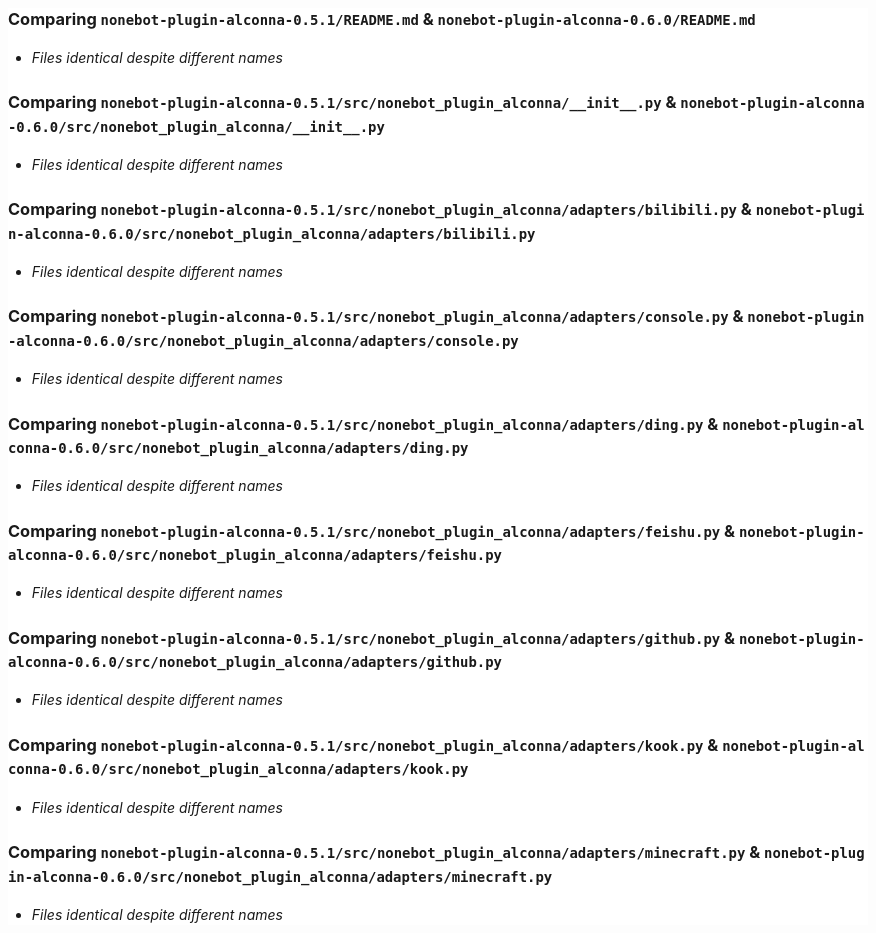 ### Comparing `nonebot-plugin-alconna-0.5.1/README.md` & `nonebot-plugin-alconna-0.6.0/README.md`

 * *Files identical despite different names*

### Comparing `nonebot-plugin-alconna-0.5.1/src/nonebot_plugin_alconna/__init__.py` & `nonebot-plugin-alconna-0.6.0/src/nonebot_plugin_alconna/__init__.py`

 * *Files identical despite different names*

### Comparing `nonebot-plugin-alconna-0.5.1/src/nonebot_plugin_alconna/adapters/bilibili.py` & `nonebot-plugin-alconna-0.6.0/src/nonebot_plugin_alconna/adapters/bilibili.py`

 * *Files identical despite different names*

### Comparing `nonebot-plugin-alconna-0.5.1/src/nonebot_plugin_alconna/adapters/console.py` & `nonebot-plugin-alconna-0.6.0/src/nonebot_plugin_alconna/adapters/console.py`

 * *Files identical despite different names*

### Comparing `nonebot-plugin-alconna-0.5.1/src/nonebot_plugin_alconna/adapters/ding.py` & `nonebot-plugin-alconna-0.6.0/src/nonebot_plugin_alconna/adapters/ding.py`

 * *Files identical despite different names*

### Comparing `nonebot-plugin-alconna-0.5.1/src/nonebot_plugin_alconna/adapters/feishu.py` & `nonebot-plugin-alconna-0.6.0/src/nonebot_plugin_alconna/adapters/feishu.py`

 * *Files identical despite different names*

### Comparing `nonebot-plugin-alconna-0.5.1/src/nonebot_plugin_alconna/adapters/github.py` & `nonebot-plugin-alconna-0.6.0/src/nonebot_plugin_alconna/adapters/github.py`

 * *Files identical despite different names*

### Comparing `nonebot-plugin-alconna-0.5.1/src/nonebot_plugin_alconna/adapters/kook.py` & `nonebot-plugin-alconna-0.6.0/src/nonebot_plugin_alconna/adapters/kook.py`

 * *Files identical despite different names*

### Comparing `nonebot-plugin-alconna-0.5.1/src/nonebot_plugin_alconna/adapters/minecraft.py` & `nonebot-plugin-alconna-0.6.0/src/nonebot_plugin_alconna/adapters/minecraft.py`

 * *Files identical despite different names*
